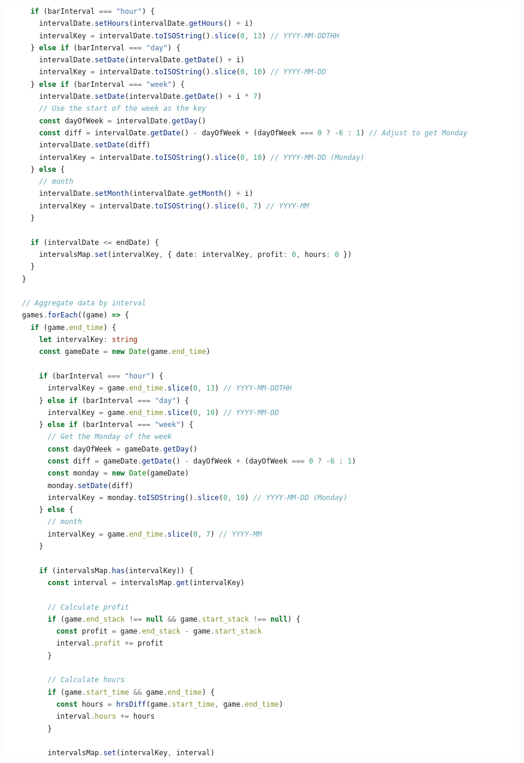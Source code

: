 ```ts
      if (barInterval === "hour") {
        intervalDate.setHours(intervalDate.getHours() + i)
        intervalKey = intervalDate.toISOString().slice(0, 13) // YYYY-MM-DDTHH
      } else if (barInterval === "day") {
        intervalDate.setDate(intervalDate.getDate() + i)
        intervalKey = intervalDate.toISOString().slice(0, 10) // YYYY-MM-DD
      } else if (barInterval === "week") {
        intervalDate.setDate(intervalDate.getDate() + i * 7)
        // Use the start of the week as the key
        const dayOfWeek = intervalDate.getDay()
        const diff = intervalDate.getDate() - dayOfWeek + (dayOfWeek === 0 ? -6 : 1) // Adjust to get Monday
        intervalDate.setDate(diff)
        intervalKey = intervalDate.toISOString().slice(0, 10) // YYYY-MM-DD (Monday)
      } else {
        // month
        intervalDate.setMonth(intervalDate.getMonth() + i)
        intervalKey = intervalDate.toISOString().slice(0, 7) // YYYY-MM
      }

      if (intervalDate <= endDate) {
        intervalsMap.set(intervalKey, { date: intervalKey, profit: 0, hours: 0 })
      }
    }

    // Aggregate data by interval
    games.forEach((game) => {
      if (game.end_time) {
        let intervalKey: string
        const gameDate = new Date(game.end_time)

        if (barInterval === "hour") {
          intervalKey = game.end_time.slice(0, 13) // YYYY-MM-DDTHH
        } else if (barInterval === "day") {
          intervalKey = game.end_time.slice(0, 10) // YYYY-MM-DD
        } else if (barInterval === "week") {
          // Get the Monday of the week
          const dayOfWeek = gameDate.getDay()
          const diff = gameDate.getDate() - dayOfWeek + (dayOfWeek === 0 ? -6 : 1)
          const monday = new Date(gameDate)
          monday.setDate(diff)
          intervalKey = monday.toISOString().slice(0, 10) // YYYY-MM-DD (Monday)
        } else {
          // month
          intervalKey = game.end_time.slice(0, 7) // YYYY-MM
        }

        if (intervalsMap.has(intervalKey)) {
          const interval = intervalsMap.get(intervalKey)

          // Calculate profit
          if (game.end_stack !== null && game.start_stack !== null) {
            const profit = game.end_stack - game.start_stack
            interval.profit += profit
          }

          // Calculate hours
          if (game.start_time && game.end_time) {
            const hours = hrsDiff(game.start_time, game.end_time)
            interval.hours += hours
          }

          intervalsMap.set(intervalKey, interval)
```